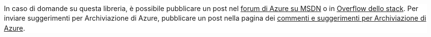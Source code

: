 In caso di domande su questa libreria, è possibile pubblicare un post nel [forum di Azure su MSDN](http://social.msdn.microsoft.com/Forums/windowsazure/home?forum=windowsazuredata) o in [Overflow dello stack](http://stackoverflow.com/questions/tagged/windows-azure-storage+or+windows-azure-storage+or+azure-storage-blobs+or+azure-storage-tables+or+azure-table-storage+or+windows-azure-queues+or+azure-storage-queues+or+azure-storage-emulator+or+azure-storage-files). Per inviare suggerimenti per Archiviazione di Azure, pubblicare un post nella pagina dei [commenti e suggerimenti per Archiviazione di Azure](https://feedback.azure.com/forums/217298-storage/).

